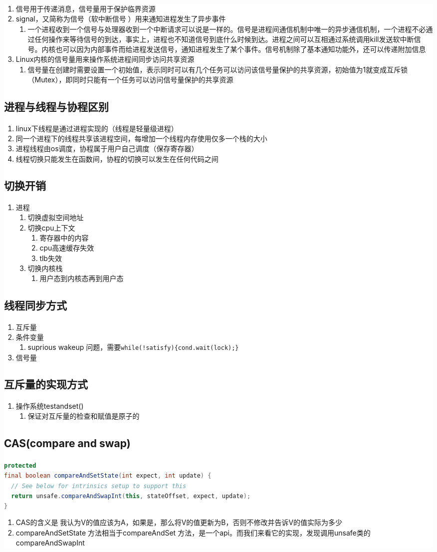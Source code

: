 1. 信号用于传递消息，信号量用于保护临界资源
2. signal，又简称为信号（软中断信号 ）用来通知进程发生了异步事件
   1. 一个进程收到一个信号与处理器收到一个中断请求可以说是一样的。信号是进程间通信机制中唯一的异步通信机制，一个进程不必通过任何操作来等待信号的到达，事实上，进程也不知道信号到底什么时候到达。进程之间可以互相通过系统调用kill发送软中断信号。内核也可以因为内部事件而给进程发送信号，通知进程发生了某个事件。信号机制除了基本通知功能外，还可以传递附加信息
3. Linux内核的信号量用来操作系统进程间同步访问共享资源
   1. 信号量在创建时需要设置一个初始值，表示同时可以有几个任务可以访问该信号量保护的共享资源，初始值为1就变成互斥锁（Mutex），即同时只能有一个任务可以访问信号量保护的共享资源

## 进程与线程与协程区别

1. linux下线程是通过进程实现的（线程是轻量级进程）
2. 同一个进程下的线程共享该进程空间，每增加一个线程内存使用仅多一个栈的大小
3. 进程线程由os调度，协程属于用户自己调度（保存寄存器）
4. 线程切换只能发生在函数间，协程的切换可以发生在任何代码之间

## 切换开销

1. 进程
   1. 切换虚拟空间地址
   2. 切换cpu上下文
      1. 寄存器中的内容
      2. cpu高速缓存失效
      3. tlb失效
   3. 切换内核栈
      1. 用户态到内核态再到用户态

## 线程同步方式

1. 互斥量
2. 条件变量
   1. suprious wakeup 问题，需要`while(!satisfy){cond.wait(lock);}`
3. 信号量

## 互斥量的实现方式

1. 操作系统testandset()
   1. 保证对互斥量的检查和赋值是原子的

## CAS(compare and swap)

```java
protected
final boolean compareAndSetState(int expect, int update) {
  // See below for intrinsics setup to support this
  return unsafe.compareAndSwapInt(this, stateOffset, expect, update);
}
```

1. CAS的含义是 我认为V的值应该为A，如果是，那么将V的值更新为B，否则不修改并告诉V的值实际为多少
2. compareAndSetState 方法相当于compareAndSet 方法，是一个api。而我们来看它的实现，发现调用unsafe类的compareAndSwapInt